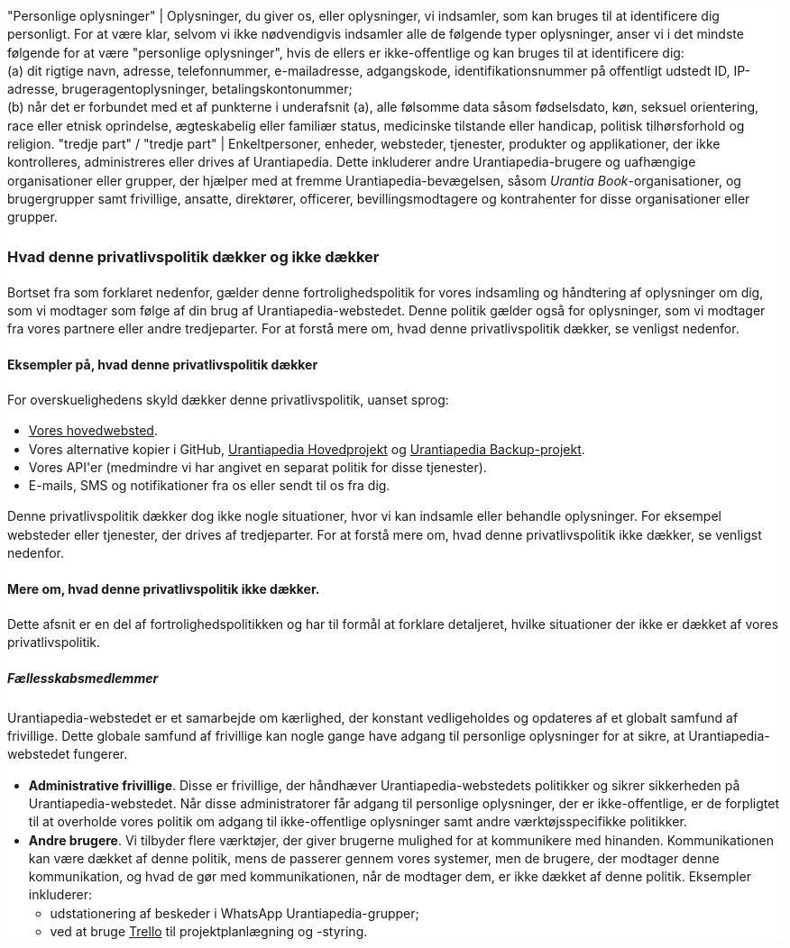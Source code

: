 "Personlige oplysninger" | Oplysninger, du giver os, eller oplysninger, vi indsamler, som kan bruges til at identificere dig personligt. For at være klar, selvom vi ikke nødvendigvis indsamler alle de følgende typer oplysninger, anser vi i det mindste følgende for at være "personlige oplysninger", hvis de ellers er ikke-offentlige og kan bruges til at identificere dig:<br/>(a) dit rigtige navn, adresse, telefonnummer, e-mailadresse, adgangskode, identifikationsnummer på offentligt udstedt ID, IP-adresse, brugeragentoplysninger, betalingskontonummer;<br/>(b) når det er forbundet med et af punkterne i underafsnit (a), alle følsomme data såsom fødselsdato, køn, seksuel orientering, race eller etnisk oprindelse, ægteskabelig eller familiær status, medicinske tilstande eller handicap, politisk tilhørsforhold og religion.
"tredje part" / "tredje part" | Enkeltpersoner, enheder, websteder, tjenester, produkter og applikationer, der ikke kontrolleres, administreres eller drives af Urantiapedia. Dette inkluderer andre Urantiapedia-brugere og uafhængige organisationer eller grupper, der hjælper med at fremme Urantiapedia-bevægelsen, såsom _Urantia Book_-organisationer, og brugergrupper samt frivillige, ansatte, direktører, officerer, bevillingsmodtagere og kontrahenter for disse organisationer eller grupper. 

### Hvad denne privatlivspolitik dækker og ikke dækker

Bortset fra som forklaret nedenfor, gælder denne fortrolighedspolitik for vores indsamling og håndtering af oplysninger om dig, som vi modtager som følge af din brug af Urantiapedia-webstedet. Denne politik gælder også for oplysninger, som vi modtager fra vores partnere eller andre tredjeparter. For at forstå mere om, hvad denne privatlivspolitik dækker, se venligst nedenfor.

#### Eksempler på, hvad denne privatlivspolitik dækker 

For overskuelighedens skyld dækker denne privatlivspolitik, uanset sprog: 
 
- [Vores hovedwebsted](https://urantiapedia.org). 
- Vores alternative kopier i GitHub, [Urantiapedia Hovedprojekt](https://github.com/JanHerca/urantiapedia) og [Urantiapedia Backup-projekt](https://github.com/JanHerca/urantiapedia-backup).
- Vores API'er (medmindre vi har angivet en separat politik for disse tjenester). 
- E-mails, SMS og notifikationer fra os eller sendt til os fra dig. 

Denne privatlivspolitik dækker dog ikke nogle situationer, hvor vi kan indsamle eller behandle oplysninger. For eksempel websteder eller tjenester, der drives af tredjeparter. For at forstå mere om, hvad denne privatlivspolitik ikke dækker, se venligst nedenfor. 

#### Mere om, hvad denne privatlivspolitik ikke dækker. 

Dette afsnit er en del af fortrolighedspolitikken og har til formål at forklare detaljeret, hvilke situationer der ikke er dækket af vores privatlivspolitik. 

##### Fællesskabsmedlemmer

Urantiapedia-webstedet er et samarbejde om kærlighed, der konstant vedligeholdes og opdateres af et globalt samfund af frivillige. Dette globale samfund af frivillige kan nogle gange have adgang til personlige oplysninger for at sikre, at Urantiapedia-webstedet fungerer. 
- **Administrative frivillige**. Disse er frivillige, der håndhæver Urantiapedia-webstedets politikker og sikrer sikkerheden på Urantiapedia-webstedet. Når disse administratorer får adgang til personlige oplysninger, der er ikke-offentlige, er de forpligtet til at overholde vores politik om adgang til ikke-offentlige oplysninger samt andre værktøjsspecifikke politikker.
- **Andre brugere**. Vi tilbyder flere værktøjer, der giver brugerne mulighed for at kommunikere med hinanden. Kommunikationen kan være dækket af denne politik, mens de passerer gennem vores systemer, men de brugere, der modtager denne kommunikation, og hvad de gør med kommunikationen, når de modtager dem, er ikke dækket af denne politik. Eksempler inkluderer: 
    - udstationering af beskeder i WhatsApp Urantiapedia-grupper; 
    - ved at bruge [Trello](https://trello.com/) til projektplanlægning og -styring. 
